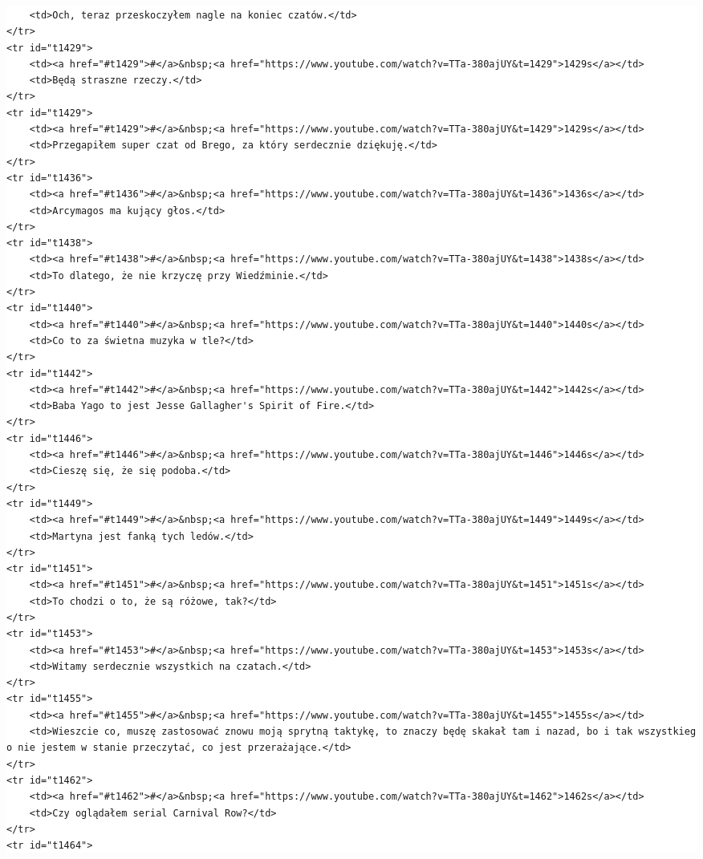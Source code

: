         <td>Och, teraz przeskoczyłem nagle na koniec czatów.</td>
    </tr>
    <tr id="t1429">
        <td><a href="#t1429">#</a>&nbsp;<a href="https://www.youtube.com/watch?v=TTa-380ajUY&t=1429">1429s</a></td>
        <td>Będą straszne rzeczy.</td>
    </tr>
    <tr id="t1429">
        <td><a href="#t1429">#</a>&nbsp;<a href="https://www.youtube.com/watch?v=TTa-380ajUY&t=1429">1429s</a></td>
        <td>Przegapiłem super czat od Brego, za który serdecznie dziękuję.</td>
    </tr>
    <tr id="t1436">
        <td><a href="#t1436">#</a>&nbsp;<a href="https://www.youtube.com/watch?v=TTa-380ajUY&t=1436">1436s</a></td>
        <td>Arcymagos ma kujący głos.</td>
    </tr>
    <tr id="t1438">
        <td><a href="#t1438">#</a>&nbsp;<a href="https://www.youtube.com/watch?v=TTa-380ajUY&t=1438">1438s</a></td>
        <td>To dlatego, że nie krzyczę przy Wiedźminie.</td>
    </tr>
    <tr id="t1440">
        <td><a href="#t1440">#</a>&nbsp;<a href="https://www.youtube.com/watch?v=TTa-380ajUY&t=1440">1440s</a></td>
        <td>Co to za świetna muzyka w tle?</td>
    </tr>
    <tr id="t1442">
        <td><a href="#t1442">#</a>&nbsp;<a href="https://www.youtube.com/watch?v=TTa-380ajUY&t=1442">1442s</a></td>
        <td>Baba Yago to jest Jesse Gallagher's Spirit of Fire.</td>
    </tr>
    <tr id="t1446">
        <td><a href="#t1446">#</a>&nbsp;<a href="https://www.youtube.com/watch?v=TTa-380ajUY&t=1446">1446s</a></td>
        <td>Cieszę się, że się podoba.</td>
    </tr>
    <tr id="t1449">
        <td><a href="#t1449">#</a>&nbsp;<a href="https://www.youtube.com/watch?v=TTa-380ajUY&t=1449">1449s</a></td>
        <td>Martyna jest fanką tych ledów.</td>
    </tr>
    <tr id="t1451">
        <td><a href="#t1451">#</a>&nbsp;<a href="https://www.youtube.com/watch?v=TTa-380ajUY&t=1451">1451s</a></td>
        <td>To chodzi o to, że są różowe, tak?</td>
    </tr>
    <tr id="t1453">
        <td><a href="#t1453">#</a>&nbsp;<a href="https://www.youtube.com/watch?v=TTa-380ajUY&t=1453">1453s</a></td>
        <td>Witamy serdecznie wszystkich na czatach.</td>
    </tr>
    <tr id="t1455">
        <td><a href="#t1455">#</a>&nbsp;<a href="https://www.youtube.com/watch?v=TTa-380ajUY&t=1455">1455s</a></td>
        <td>Wieszcie co, muszę zastosować znowu moją sprytną taktykę, to znaczy będę skakał tam i nazad, bo i tak wszystkiego nie jestem w stanie przeczytać, co jest przerażające.</td>
    </tr>
    <tr id="t1462">
        <td><a href="#t1462">#</a>&nbsp;<a href="https://www.youtube.com/watch?v=TTa-380ajUY&t=1462">1462s</a></td>
        <td>Czy oglądałem serial Carnival Row?</td>
    </tr>
    <tr id="t1464">